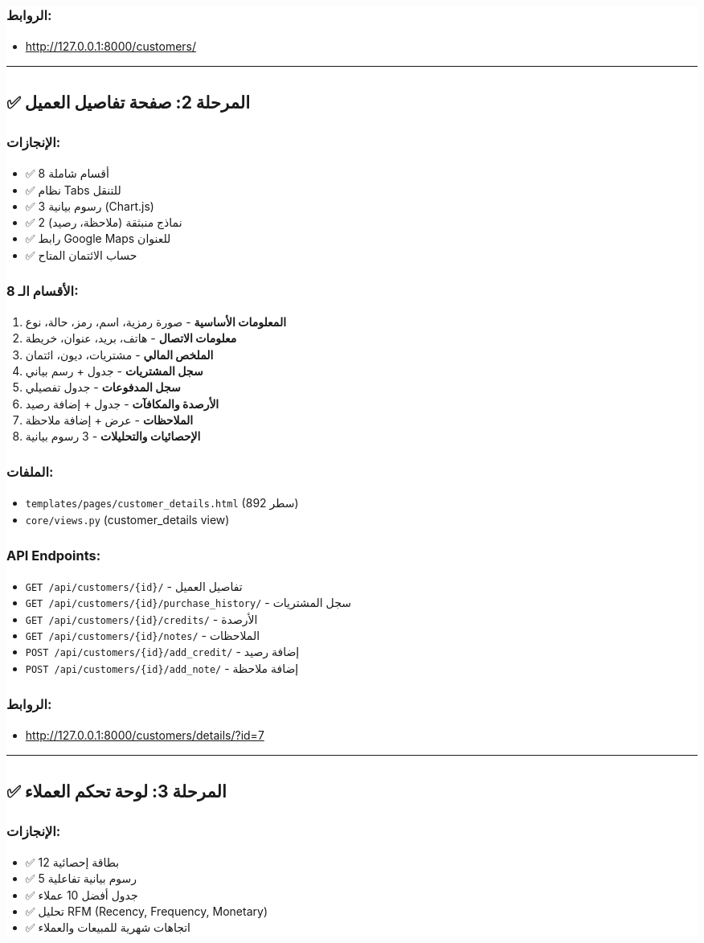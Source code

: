 ### الروابط:
- http://127.0.0.1:8000/customers/

---

## ✅ المرحلة 2: صفحة تفاصيل العميل

### الإنجازات:
- ✅ 8 أقسام شاملة
- ✅ نظام Tabs للتنقل
- ✅ 3 رسوم بيانية (Chart.js)
- ✅ 2 نماذج منبثقة (ملاحظة، رصيد)
- ✅ رابط Google Maps للعنوان
- ✅ حساب الائتمان المتاح

### الأقسام الـ 8:
1. **المعلومات الأساسية** - صورة رمزية، اسم، رمز، حالة، نوع
2. **معلومات الاتصال** - هاتف، بريد، عنوان، خريطة
3. **الملخص المالي** - مشتريات، ديون، ائتمان
4. **سجل المشتريات** - جدول + رسم بياني
5. **سجل المدفوعات** - جدول تفصيلي
6. **الأرصدة والمكافآت** - جدول + إضافة رصيد
7. **الملاحظات** - عرض + إضافة ملاحظة
8. **الإحصائيات والتحليلات** - 3 رسوم بيانية

### الملفات:
- `templates/pages/customer_details.html` (892 سطر)
- `core/views.py` (customer_details view)

### API Endpoints:
- `GET /api/customers/{id}/` - تفاصيل العميل
- `GET /api/customers/{id}/purchase_history/` - سجل المشتريات
- `GET /api/customers/{id}/credits/` - الأرصدة
- `GET /api/customers/{id}/notes/` - الملاحظات
- `POST /api/customers/{id}/add_credit/` - إضافة رصيد
- `POST /api/customers/{id}/add_note/` - إضافة ملاحظة

### الروابط:
- http://127.0.0.1:8000/customers/details/?id=7

---

## ✅ المرحلة 3: لوحة تحكم العملاء

### الإنجازات:
- ✅ 12 بطاقة إحصائية
- ✅ 5 رسوم بيانية تفاعلية
- ✅ جدول أفضل 10 عملاء
- ✅ تحليل RFM (Recency, Frequency, Monetary)
- ✅ اتجاهات شهرية للمبيعات والعملاء
